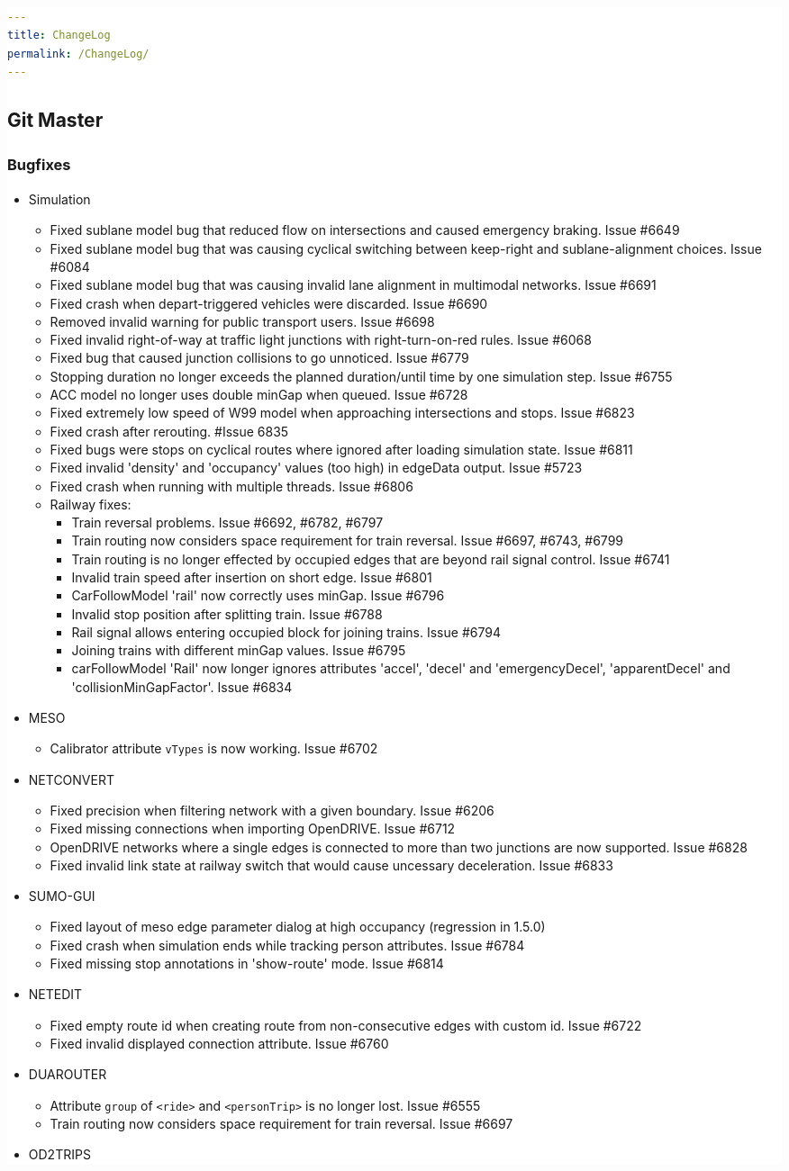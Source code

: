 ```yaml
---
title: ChangeLog
permalink: /ChangeLog/
---
```


## Git Master

### Bugfixes

- Simulation
  - Fixed sublane model bug that reduced flow on intersections and caused emergency braking. Issue #6649
  - Fixed sublane model bug that was causing cyclical switching between keep-right and sublane-alignment choices. Issue #6084
  - Fixed sublane model bug that was causing invalid lane alignment in multimodal networks. Issue #6691
  - Fixed crash when depart-triggered vehicles were discarded. Issue #6690    
  - Removed invalid warning for public transport users. Issue #6698
  - Fixed invalid right-of-way at traffic light junctions with right-turn-on-red rules. Issue #6068
  - Fixed bug that caused junction collisions to go unnoticed. Issue #6779  
  - Stopping duration no longer exceeds the planned duration/until time by one simulation step. Issue #6755
  - ACC model no longer uses double minGap when queued. Issue #6728
  - Fixed extremely low speed of W99 model when approaching intersections and stops. Issue #6823
  - Fixed crash after rerouting. #Issue 6835
  - Fixed bugs were stops on cyclical routes where ignored after loading simulation state. Issue #6811
  - Fixed invalid 'density' and 'occupancy' values (too high) in edgeData output. Issue #5723
  - Fixed crash when running with multiple threads. Issue #6806
  - Railway fixes:
    - Train reversal problems. Issue #6692, #6782, #6797
    - Train routing now considers space requirement for train reversal. Issue #6697, #6743, #6799
    - Train routing is no longer effected by occupied edges that are beyond rail signal control. Issue #6741    
    - Invalid train speed after insertion on short edge. Issue #6801 
    - CarFollowModel 'rail' now correctly uses minGap. Issue #6796
    - Invalid stop position after splitting train. Issue #6788
    - Rail signal allows entering occupied block for joining trains. Issue #6794
    - Joining trains with different minGap values. Issue #6795   
    - carFollowModel 'Rail' now longer ignores attributes 'accel', 'decel' and 'emergencyDecel', 'apparentDecel' and 'collisionMinGapFactor'. Issue #6834
    
- MESO
  - Calibrator attribute `vTypes` is now working. Issue #6702
- NETCONVERT
  - Fixed precision when filtering network with a given boundary. Issue #6206
  - Fixed missing connections when importing OpenDRIVE. Issue #6712
  - OpenDRIVE networks where a single edges is connected to more than two junctions are now supported. Issue #6828
  - Fixed invalid link state at railway switch that would cause uncessary deceleration. Issue #6833
- SUMO-GUI
  - Fixed layout of meso edge parameter dialog at high occupancy (regression in 1.5.0)
  - Fixed crash when simulation ends while tracking person attributes. Issue #6784
  - Fixed missing stop annotations in 'show-route' mode. Issue #6814
- NETEDIT
  - Fixed empty route id when creating route from non-consecutive edges with custom id. Issue #6722
  - Fixed invalid displayed connection attribute. Issue #6760
- DUAROUTER
  - Attribute `group` of `<ride>` and `<personTrip>` is no longer lost. Issue #6555
  - Train routing now considers space requirement for train reversal. Issue #6697
- OD2TRIPS